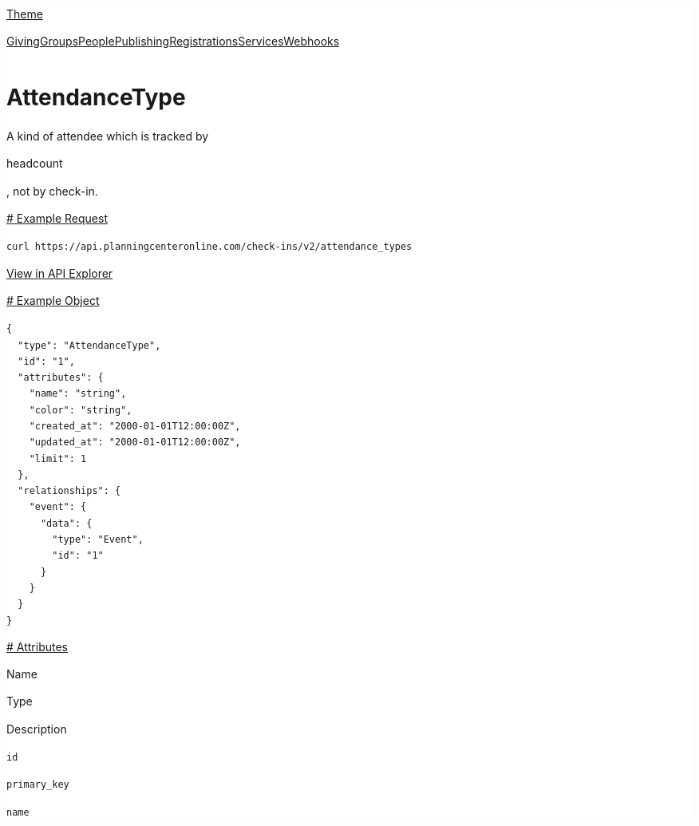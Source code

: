 [Theme](theme.md)

[Giving](#/apps/giving)[Groups](#/apps/groups)[People](#/apps/people)[Publishing](#/apps/publishing)[Registrations](#/apps/registrations)[Services](#/apps/services)[Webhooks](#/apps/webhooks)

# AttendanceType

A kind of attendee which is tracked by

headcount

, not by check-in.

[# Example Request](#/apps/check-ins/2025-05-28/vertices/attendance_type#example-request)

```
curl https://api.planningcenteronline.com/check-ins/v2/attendance_types
```

[View in API Explorer](https://api.planningcenteronline.com/explorer/check-ins/v2/attendance_types)

[# Example Object](#/apps/check-ins/2025-05-28/vertices/attendance_type#example-object)

```
{
  "type": "AttendanceType",
  "id": "1",
  "attributes": {
    "name": "string",
    "color": "string",
    "created_at": "2000-01-01T12:00:00Z",
    "updated_at": "2000-01-01T12:00:00Z",
    "limit": 1
  },
  "relationships": {
    "event": {
      "data": {
        "type": "Event",
        "id": "1"
      }
    }
  }
}
```

[# Attributes](#/apps/check-ins/2025-05-28/vertices/attendance_type#attributes)

Name

Type

Description

`id`

`primary_key`

`name`
